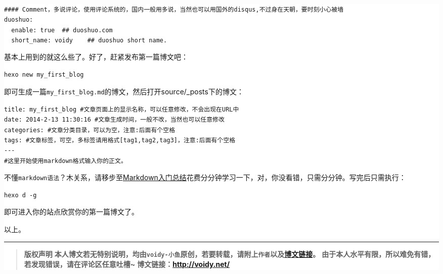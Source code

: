 	
	#### Comment，多说评论，使用评论系统的，国内一般用多说，当然也可以用国外的disqus,不过身在天朝，要时刻小心被墙
	duoshuo: 
	  enable: true  ## duoshuo.com
	  short_name: voidy    ## duoshuo short name.
	

基本上用到的就这么些了。好了，赶紧发布第一篇博文吧：

	hexo new my_first_blog

即可生成一篇`my_first_blog.md`的博文，然后打开source/_posts下的博文：

	title: my_first_blog #文章页面上的显示名称，可以任意修改，不会出现在URL中
	date: 2014-2-13 11:30:16 #文章生成时间，一般不改，当然也可以任意修改
	categories: #文章分类目录，可以为空，注意:后面有个空格
	tags: #文章标签，可空，多标签请用格式[tag1,tag2,tag3]，注意:后面有个空格
	---
	#这里开始使用markdown格式输入你的正文。

不懂`markdown语法`？木关系，请移步至[Markdown入门总结](http://voidy.net/2015/01/03/markdown_3/)花费分分钟学习一下，对，你没看错，只需分分钟。写完后只需执行：

	hexo d -g

即可进入你的站点欣赏你的第一篇博文了。

以上。

---
> **版权声明**
> **本人博文若无特别说明，均由`voidy-小鱼`原创，若要转载，请附上`作者`以及[博文链接](http://voidy.net)。**
> **由于本人水平有限，所以难免有错，若发现错误，请在评论区任意吐槽~**
> **博文链接：<http://voidy.net/>**